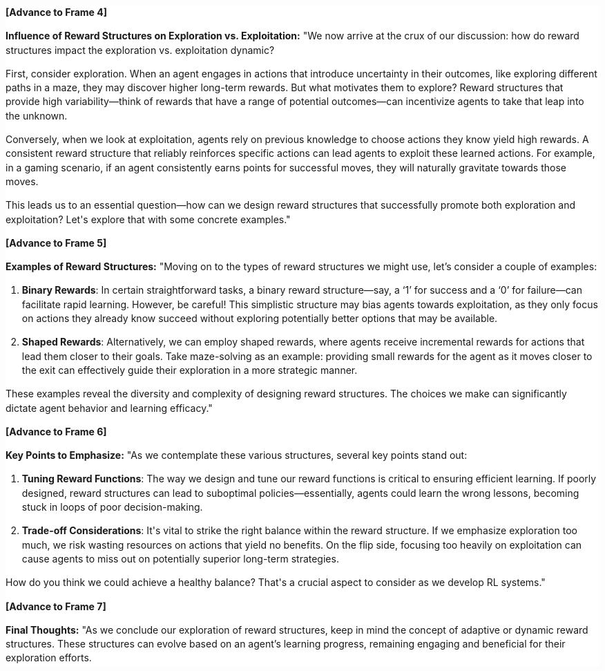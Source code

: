**[Advance to Frame 4]**

**Influence of Reward Structures on Exploration vs. Exploitation:**
"We now arrive at the crux of our discussion: how do reward structures impact the exploration vs. exploitation dynamic? 

First, consider exploration. When an agent engages in actions that introduce uncertainty in their outcomes, like exploring different paths in a maze, they may discover higher long-term rewards. But what motivates them to explore? Reward structures that provide high variability—think of rewards that have a range of potential outcomes—can incentivize agents to take that leap into the unknown.

Conversely, when we look at exploitation, agents rely on previous knowledge to choose actions they know yield high rewards. A consistent reward structure that reliably reinforces specific actions can lead agents to exploit these learned actions. For example, in a gaming scenario, if an agent consistently earns points for successful moves, they will naturally gravitate towards those moves.

This leads us to an essential question—how can we design reward structures that successfully promote both exploration and exploitation? Let's explore that with some concrete examples."

**[Advance to Frame 5]**

**Examples of Reward Structures:**
"Moving on to the types of reward structures we might use, let’s consider a couple of examples:

1. **Binary Rewards**: In certain straightforward tasks, a binary reward structure—say, a ‘1’ for success and a ‘0’ for failure—can facilitate rapid learning. However, be careful! This simplistic structure may bias agents towards exploitation, as they only focus on actions they already know succeed without exploring potentially better options that may be available.

2. **Shaped Rewards**: Alternatively, we can employ shaped rewards, where agents receive incremental rewards for actions that lead them closer to their goals. Take maze-solving as an example: providing small rewards for the agent as it moves closer to the exit can effectively guide their exploration in a more strategic manner.

These examples reveal the diversity and complexity of designing reward structures. The choices we make can significantly dictate agent behavior and learning efficacy."

**[Advance to Frame 6]**

**Key Points to Emphasize:**
"As we contemplate these various structures, several key points stand out:

1. **Tuning Reward Functions**: The way we design and tune our reward functions is critical to ensuring efficient learning. If poorly designed, reward structures can lead to suboptimal policies—essentially, agents could learn the wrong lessons, becoming stuck in loops of poor decision-making.

2. **Trade-off Considerations**: It's vital to strike the right balance within the reward structure. If we emphasize exploration too much, we risk wasting resources on actions that yield no benefits. On the flip side, focusing too heavily on exploitation can cause agents to miss out on potentially superior long-term strategies.

How do you think we could achieve a healthy balance? That's a crucial aspect to consider as we develop RL systems."

**[Advance to Frame 7]**

**Final Thoughts:**
"As we conclude our exploration of reward structures, keep in mind the concept of adaptive or dynamic reward structures. These structures can evolve based on an agent’s learning progress, remaining engaging and beneficial for their exploration efforts. 
